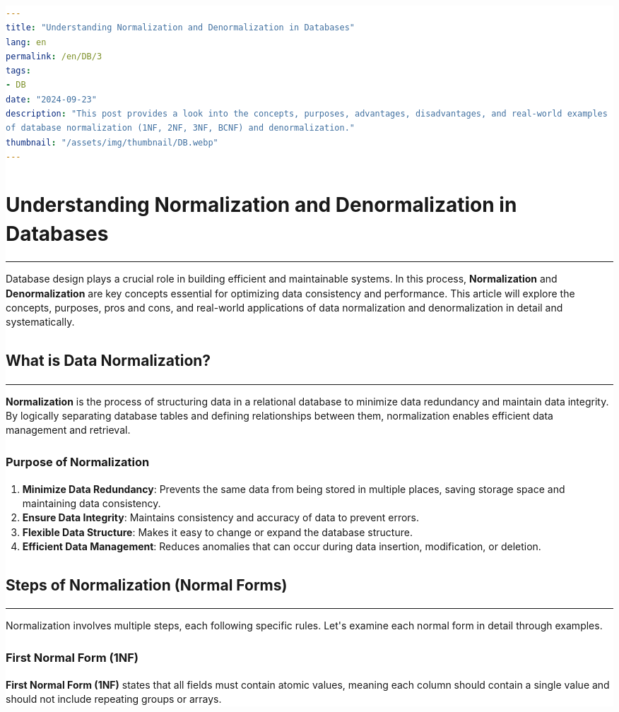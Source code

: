 ```yaml
---
title: "Understanding Normalization and Denormalization in Databases"
lang: en
permalink: /en/DB/3
tags:
- DB
date: "2024-09-23"
description: "This post provides a look into the concepts, purposes, advantages, disadvantages, and real-world examples of database normalization (1NF, 2NF, 3NF, BCNF) and denormalization."
thumbnail: "/assets/img/thumbnail/DB.webp"
---
```


# Understanding Normalization and Denormalization in Databases
---

Database design plays a crucial role in building efficient and maintainable systems.
In this process, **Normalization** and **Denormalization** are key concepts essential for optimizing data consistency and performance.
This article will explore the concepts, purposes, pros and cons, and real-world applications of data normalization and denormalization in detail and systematically.

## What is Data Normalization?
---

**Normalization** is the process of structuring data in a relational database to minimize data redundancy and maintain data integrity.
By logically separating database tables and defining relationships between them, normalization enables efficient data management and retrieval.

### Purpose of Normalization

1. **Minimize Data Redundancy**: Prevents the same data from being stored in multiple places, saving storage space and maintaining data consistency.
2. **Ensure Data Integrity**: Maintains consistency and accuracy of data to prevent errors.
3. **Flexible Data Structure**: Makes it easy to change or expand the database structure.
4. **Efficient Data Management**: Reduces anomalies that can occur during data insertion, modification, or deletion.

## Steps of Normalization (Normal Forms)
___

Normalization involves multiple steps, each following specific rules. Let's examine each normal form in detail through examples.

### First Normal Form (1NF)

**First Normal Form (1NF)** states that all fields must contain atomic values, meaning each column should contain a single value and should not include repeating groups or arrays.
